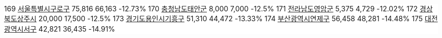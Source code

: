   <tr class="item">
    <td>169</td>
    <td><a href="/apt/서울특별시구로구">서울특별시구로구</a></td>
    <td>75,816</td>
    <td>66,163</td>
    <td>-12.73%</td>
  </tr>

  <tr class="item">
    <td>170</td>
    <td><a href="/apt/충청남도태안군">충청남도태안군</a></td>
    <td>8,000</td>
    <td>7,000</td>
    <td>-12.5%</td>
  </tr>

  <tr class="item">
    <td>171</td>
    <td><a href="/apt/전라남도영암군">전라남도영암군</a></td>
    <td>5,375</td>
    <td>4,729</td>
    <td>-12.02%</td>
  </tr>

  <tr class="item">
    <td>172</td>
    <td><a href="/apt/경상북도상주시">경상북도상주시</a></td>
    <td>20,000</td>
    <td>17,500</td>
    <td>-12.5%</td>
  </tr>

  <tr class="item">
    <td>173</td>
    <td><a href="/apt/경기도용인시기흥구">경기도용인시기흥구</a></td>
    <td>51,310</td>
    <td>44,472</td>
    <td>-13.33%</td>
  </tr>

  <tr class="item">
    <td>174</td>
    <td><a href="/apt/부산광역시연제구">부산광역시연제구</a></td>
    <td>56,458</td>
    <td>48,281</td>
    <td>-14.48%</td>
  </tr>

  <tr class="item">
    <td>175</td>
    <td><a href="/apt/대전광역시서구">대전광역시서구</a></td>
    <td>42,821</td>
    <td>36,435</td>
    <td>-14.91%</td>
  </tr>
